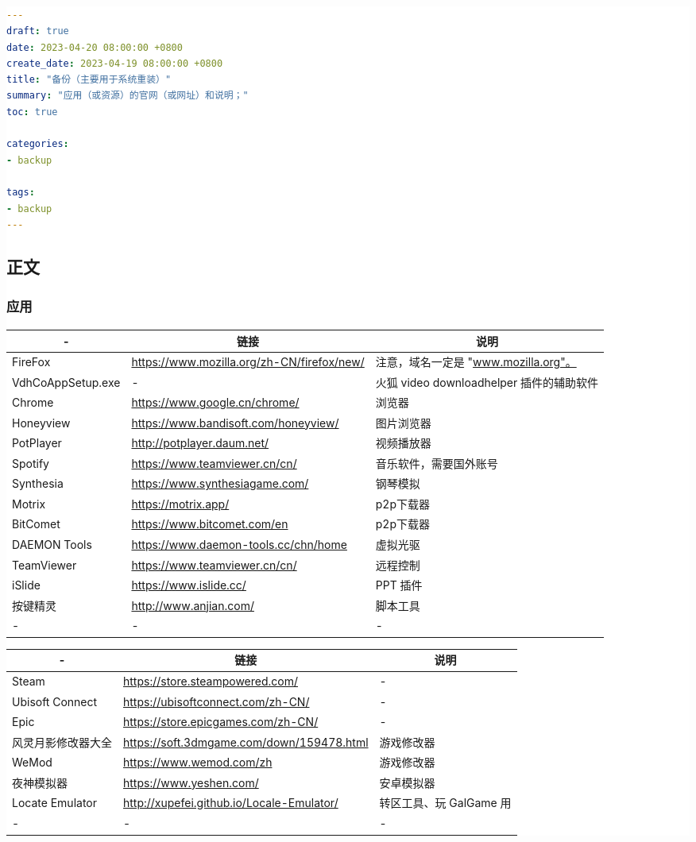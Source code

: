 ```yaml
---
draft: true
date: 2023-04-20 08:00:00 +0800
create_date: 2023-04-19 08:00:00 +0800
title: "备份（主要用于系统重装）"
summary: "应用（或资源）的官网（或网址）和说明；"
toc: true

categories:
- backup

tags:
- backup
---
```


## 正文

### 应用

| -                 | 链接                                         | 说明                              |
|-------------------|--------------------------------------------|---------------------------------|
| FireFox           | https://www.mozilla.org/zh-CN/firefox/new/ | 注意，域名一定是 "www.mozilla.org"。     |
| VdhCoAppSetup.exe | -                                          | 火狐 video downloadhelper 插件的辅助软件 |
| Chrome            | https://www.google.cn/chrome/              | 浏览器                             |
| Honeyview         | https://www.bandisoft.com/honeyview/       | 图片浏览器                           |
| PotPlayer         | http://potplayer.daum.net/                 | 视频播放器                           |
| Spotify           | https://www.teamviewer.cn/cn/              | 音乐软件，需要国外账号                     |
| Synthesia         | https://www.synthesiagame.com/             | 钢琴模拟                            |
| Motrix            | https://motrix.app/                        | p2p下载器                          |
| BitComet          | https://www.bitcomet.com/en                | p2p下载器                          |
| DAEMON Tools      | https://www.daemon-tools.cc/chn/home       | 虚拟光驱                            |
| TeamViewer        | https://www.teamviewer.cn/cn/              | 远程控制                            |
| iSlide            | https://www.islide.cc/                     | PPT 插件                          |
| 按键精灵              | http://www.anjian.com/                     | 脚本工具                            |
| -                 | -                                          | -                               |

| -               | 链接                                        | 说明               |
|-----------------|-------------------------------------------|------------------|
| Steam           | https://store.steampowered.com/           | -                |
| Ubisoft Connect | https://ubisoftconnect.com/zh-CN/         | -                |
| Epic            | https://store.epicgames.com/zh-CN/        | -                |
| 风灵月影修改器大全       | https://soft.3dmgame.com/down/159478.html | 游戏修改器            |
| WeMod           | https://www.wemod.com/zh                  | 游戏修改器            |
| 夜神模拟器           | https://www.yeshen.com/                   | 安卓模拟器            |
| Locate Emulator | http://xupefei.github.io/Locale-Emulator/ | 转区工具、玩 GalGame 用 |
| -               | -                                         | -                |
